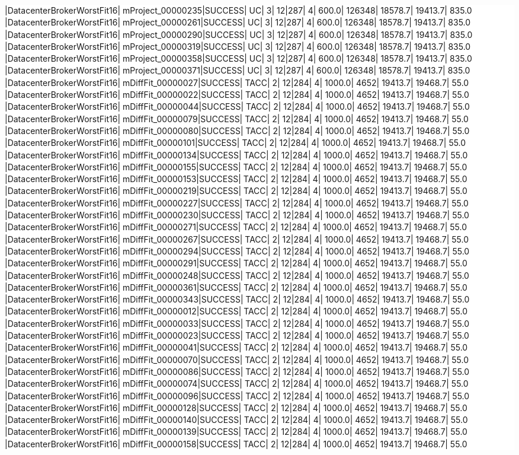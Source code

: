 |DatacenterBrokerWorstFit16|     mProject_00000235|SUCCESS|    UC|   3|       12|287|        4|     600.0|     126348|  18578.7|   19413.7|   835.0
|DatacenterBrokerWorstFit16|     mProject_00000261|SUCCESS|    UC|   3|       12|287|        4|     600.0|     126348|  18578.7|   19413.7|   835.0
|DatacenterBrokerWorstFit16|     mProject_00000290|SUCCESS|    UC|   3|       12|287|        4|     600.0|     126348|  18578.7|   19413.7|   835.0
|DatacenterBrokerWorstFit16|     mProject_00000319|SUCCESS|    UC|   3|       12|287|        4|     600.0|     126348|  18578.7|   19413.7|   835.0
|DatacenterBrokerWorstFit16|     mProject_00000358|SUCCESS|    UC|   3|       12|287|        4|     600.0|     126348|  18578.7|   19413.7|   835.0
|DatacenterBrokerWorstFit16|     mProject_00000371|SUCCESS|    UC|   3|       12|287|        4|     600.0|     126348|  18578.7|   19413.7|   835.0
|DatacenterBrokerWorstFit16|     mDiffFit_00000027|SUCCESS|  TACC|   2|       12|284|        4|    1000.0|       4652|  19413.7|   19468.7|    55.0
|DatacenterBrokerWorstFit16|     mDiffFit_00000022|SUCCESS|  TACC|   2|       12|284|        4|    1000.0|       4652|  19413.7|   19468.7|    55.0
|DatacenterBrokerWorstFit16|     mDiffFit_00000044|SUCCESS|  TACC|   2|       12|284|        4|    1000.0|       4652|  19413.7|   19468.7|    55.0
|DatacenterBrokerWorstFit16|     mDiffFit_00000079|SUCCESS|  TACC|   2|       12|284|        4|    1000.0|       4652|  19413.7|   19468.7|    55.0
|DatacenterBrokerWorstFit16|     mDiffFit_00000080|SUCCESS|  TACC|   2|       12|284|        4|    1000.0|       4652|  19413.7|   19468.7|    55.0
|DatacenterBrokerWorstFit16|     mDiffFit_00000101|SUCCESS|  TACC|   2|       12|284|        4|    1000.0|       4652|  19413.7|   19468.7|    55.0
|DatacenterBrokerWorstFit16|     mDiffFit_00000134|SUCCESS|  TACC|   2|       12|284|        4|    1000.0|       4652|  19413.7|   19468.7|    55.0
|DatacenterBrokerWorstFit16|     mDiffFit_00000155|SUCCESS|  TACC|   2|       12|284|        4|    1000.0|       4652|  19413.7|   19468.7|    55.0
|DatacenterBrokerWorstFit16|     mDiffFit_00000153|SUCCESS|  TACC|   2|       12|284|        4|    1000.0|       4652|  19413.7|   19468.7|    55.0
|DatacenterBrokerWorstFit16|     mDiffFit_00000219|SUCCESS|  TACC|   2|       12|284|        4|    1000.0|       4652|  19413.7|   19468.7|    55.0
|DatacenterBrokerWorstFit16|     mDiffFit_00000227|SUCCESS|  TACC|   2|       12|284|        4|    1000.0|       4652|  19413.7|   19468.7|    55.0
|DatacenterBrokerWorstFit16|     mDiffFit_00000230|SUCCESS|  TACC|   2|       12|284|        4|    1000.0|       4652|  19413.7|   19468.7|    55.0
|DatacenterBrokerWorstFit16|     mDiffFit_00000271|SUCCESS|  TACC|   2|       12|284|        4|    1000.0|       4652|  19413.7|   19468.7|    55.0
|DatacenterBrokerWorstFit16|     mDiffFit_00000267|SUCCESS|  TACC|   2|       12|284|        4|    1000.0|       4652|  19413.7|   19468.7|    55.0
|DatacenterBrokerWorstFit16|     mDiffFit_00000294|SUCCESS|  TACC|   2|       12|284|        4|    1000.0|       4652|  19413.7|   19468.7|    55.0
|DatacenterBrokerWorstFit16|     mDiffFit_00000291|SUCCESS|  TACC|   2|       12|284|        4|    1000.0|       4652|  19413.7|   19468.7|    55.0
|DatacenterBrokerWorstFit16|     mDiffFit_00000248|SUCCESS|  TACC|   2|       12|284|        4|    1000.0|       4652|  19413.7|   19468.7|    55.0
|DatacenterBrokerWorstFit16|     mDiffFit_00000361|SUCCESS|  TACC|   2|       12|284|        4|    1000.0|       4652|  19413.7|   19468.7|    55.0
|DatacenterBrokerWorstFit16|     mDiffFit_00000343|SUCCESS|  TACC|   2|       12|284|        4|    1000.0|       4652|  19413.7|   19468.7|    55.0
|DatacenterBrokerWorstFit16|     mDiffFit_00000012|SUCCESS|  TACC|   2|       12|284|        4|    1000.0|       4652|  19413.7|   19468.7|    55.0
|DatacenterBrokerWorstFit16|     mDiffFit_00000033|SUCCESS|  TACC|   2|       12|284|        4|    1000.0|       4652|  19413.7|   19468.7|    55.0
|DatacenterBrokerWorstFit16|     mDiffFit_00000023|SUCCESS|  TACC|   2|       12|284|        4|    1000.0|       4652|  19413.7|   19468.7|    55.0
|DatacenterBrokerWorstFit16|     mDiffFit_00000041|SUCCESS|  TACC|   2|       12|284|        4|    1000.0|       4652|  19413.7|   19468.7|    55.0
|DatacenterBrokerWorstFit16|     mDiffFit_00000070|SUCCESS|  TACC|   2|       12|284|        4|    1000.0|       4652|  19413.7|   19468.7|    55.0
|DatacenterBrokerWorstFit16|     mDiffFit_00000086|SUCCESS|  TACC|   2|       12|284|        4|    1000.0|       4652|  19413.7|   19468.7|    55.0
|DatacenterBrokerWorstFit16|     mDiffFit_00000074|SUCCESS|  TACC|   2|       12|284|        4|    1000.0|       4652|  19413.7|   19468.7|    55.0
|DatacenterBrokerWorstFit16|     mDiffFit_00000096|SUCCESS|  TACC|   2|       12|284|        4|    1000.0|       4652|  19413.7|   19468.7|    55.0
|DatacenterBrokerWorstFit16|     mDiffFit_00000128|SUCCESS|  TACC|   2|       12|284|        4|    1000.0|       4652|  19413.7|   19468.7|    55.0
|DatacenterBrokerWorstFit16|     mDiffFit_00000140|SUCCESS|  TACC|   2|       12|284|        4|    1000.0|       4652|  19413.7|   19468.7|    55.0
|DatacenterBrokerWorstFit16|     mDiffFit_00000139|SUCCESS|  TACC|   2|       12|284|        4|    1000.0|       4652|  19413.7|   19468.7|    55.0
|DatacenterBrokerWorstFit16|     mDiffFit_00000158|SUCCESS|  TACC|   2|       12|284|        4|    1000.0|       4652|  19413.7|   19468.7|    55.0